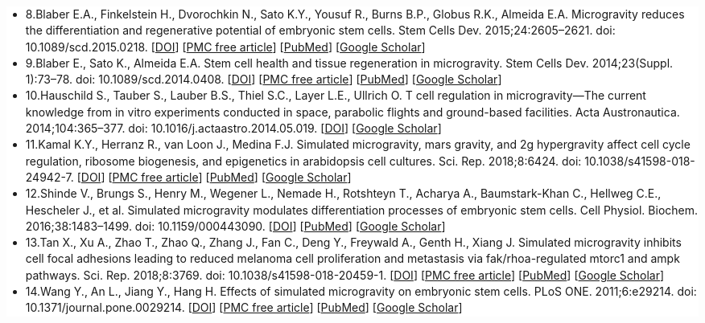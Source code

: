 * 8.Blaber E.A., Finkelstein H., Dvorochkin N., Sato K.Y., Yousuf R., Burns B.P., Globus R.K., Almeida E.A. Microgravity reduces the differentiation and regenerative potential of embryonic stem cells. Stem Cells Dev. 2015;24:2605–2621. doi: 10.1089/scd.2015.0218. [[DOI](https://doi.org/10.1089/scd.2015.0218)] [[PMC free article](/articles/PMC4652210/)] [[PubMed](https://pubmed.ncbi.nlm.nih.gov/26414276/)] [[Google Scholar](https://scholar.google.com/scholar_lookup?journal=Stem%20Cells%20Dev.&title=Microgravity%20reduces%20the%20differentiation%20and%20regenerative%20potential%20of%20embryonic%20stem%20cells&author=E.A.%20Blaber&author=H.%20Finkelstein&author=N.%20Dvorochkin&author=K.Y.%20Sato&author=R.%20Yousuf&volume=24&publication_year=2015&pages=2605-2621&pmid=26414276&doi=10.1089/scd.2015.0218&)]
* 9.Blaber E., Sato K., Almeida E.A. Stem cell health and tissue regeneration in microgravity. Stem Cells Dev. 2014;23(Suppl. 1):73–78. doi: 10.1089/scd.2014.0408. [[DOI](https://doi.org/10.1089/scd.2014.0408)] [[PMC free article](/articles/PMC4235978/)] [[PubMed](https://pubmed.ncbi.nlm.nih.gov/25457968/)] [[Google Scholar](https://scholar.google.com/scholar_lookup?journal=Stem%20Cells%20Dev.&title=Stem%20cell%20health%20and%20tissue%20regeneration%20in%20microgravity&author=E.%20Blaber&author=K.%20Sato&author=E.A.%20Almeida&volume=23&issue=Suppl.%201&publication_year=2014&pages=73-78&pmid=25457968&doi=10.1089/scd.2014.0408&)]
* 10.Hauschild S., Tauber S., Lauber B.S., Thiel S.C., Layer L.E., Ullrich O. T cell regulation in microgravity—The current knowledge from in vitro experiments conducted in space, parabolic flights and ground-based facilities. Acta Austronautica. 2014;104:365–377. doi: 10.1016/j.actaastro.2014.05.019. [[DOI](https://doi.org/10.1016/j.actaastro.2014.05.019)] [[Google Scholar](https://scholar.google.com/scholar_lookup?journal=Acta%20Austronautica&title=T%20cell%20regulation%20in%20microgravity%E2%80%94The%20current%20knowledge%20from%20in%20vitro%20experiments%20conducted%20in%20space,%20parabolic%20flights%20and%20ground-based%20facilities&author=S.%20Hauschild&author=S.%20Tauber&author=B.S.%20Lauber&author=S.C.%20Thiel&author=L.E.%20Layer&volume=104&publication_year=2014&pages=365-377&doi=10.1016/j.actaastro.2014.05.019&)]
* 11.Kamal K.Y., Herranz R., van Loon J., Medina F.J. Simulated microgravity, mars gravity, and 2g hypergravity affect cell cycle regulation, ribosome biogenesis, and epigenetics in arabidopsis cell cultures. Sci. Rep. 2018;8:6424. doi: 10.1038/s41598-018-24942-7. [[DOI](https://doi.org/10.1038/s41598-018-24942-7)] [[PMC free article](/articles/PMC5913308/)] [[PubMed](https://pubmed.ncbi.nlm.nih.gov/29686401/)] [[Google Scholar](https://scholar.google.com/scholar_lookup?journal=Sci.%20Rep.&title=Simulated%20microgravity,%20mars%20gravity,%20and%202g%20hypergravity%20affect%20cell%20cycle%20regulation,%20ribosome%20biogenesis,%20and%20epigenetics%20in%20arabidopsis%20cell%20cultures&author=K.Y.%20Kamal&author=R.%20Herranz&author=J.%20van%20Loon&author=F.J.%20Medina&volume=8&publication_year=2018&pages=6424&pmid=29686401&doi=10.1038/s41598-018-24942-7&)]
* 12.Shinde V., Brungs S., Henry M., Wegener L., Nemade H., Rotshteyn T., Acharya A., Baumstark-Khan C., Hellweg C.E., Hescheler J., et al. Simulated microgravity modulates differentiation processes of embryonic stem cells. Cell Physiol. Biochem. 2016;38:1483–1499. doi: 10.1159/000443090. [[DOI](https://doi.org/10.1159/000443090)] [[PubMed](https://pubmed.ncbi.nlm.nih.gov/27035921/)] [[Google Scholar](https://scholar.google.com/scholar_lookup?journal=Cell%20Physiol.%20Biochem.&title=Simulated%20microgravity%20modulates%20differentiation%20processes%20of%20embryonic%20stem%20cells&author=V.%20Shinde&author=S.%20Brungs&author=M.%20Henry&author=L.%20Wegener&author=H.%20Nemade&volume=38&publication_year=2016&pages=1483-1499&pmid=27035921&doi=10.1159/000443090&)]
* 13.Tan X., Xu A., Zhao T., Zhao Q., Zhang J., Fan C., Deng Y., Freywald A., Genth H., Xiang J. Simulated microgravity inhibits cell focal adhesions leading to reduced melanoma cell proliferation and metastasis via fak/rhoa-regulated mtorc1 and ampk pathways. Sci. Rep. 2018;8:3769. doi: 10.1038/s41598-018-20459-1. [[DOI](https://doi.org/10.1038/s41598-018-20459-1)] [[PMC free article](/articles/PMC5830577/)] [[PubMed](https://pubmed.ncbi.nlm.nih.gov/29491429/)] [[Google Scholar](https://scholar.google.com/scholar_lookup?journal=Sci.%20Rep.&title=Simulated%20microgravity%20inhibits%20cell%20focal%20adhesions%20leading%20to%20reduced%20melanoma%20cell%20proliferation%20and%20metastasis%20via%20fak/rhoa-regulated%20mtorc1%20and%20ampk%20pathways&author=X.%20Tan&author=A.%20Xu&author=T.%20Zhao&author=Q.%20Zhao&author=J.%20Zhang&volume=8&publication_year=2018&pages=3769&pmid=29491429&doi=10.1038/s41598-018-20459-1&)]
* 14.Wang Y., An L., Jiang Y., Hang H. Effects of simulated microgravity on embryonic stem cells. PLoS ONE. 2011;6:e29214. doi: 10.1371/journal.pone.0029214. [[DOI](https://doi.org/10.1371/journal.pone.0029214)] [[PMC free article](/articles/PMC3244445/)] [[PubMed](https://pubmed.ncbi.nlm.nih.gov/22216215/)] [[Google Scholar](https://scholar.google.com/scholar_lookup?journal=PLoS%20ONE&title=Effects%20of%20simulated%20microgravity%20on%20embryonic%20stem%20cells&author=Y.%20Wang&author=L.%20An&author=Y.%20Jiang&author=H.%20Hang&volume=6&publication_year=2011&pages=e29214&pmid=22216215&doi=10.1371/journal.pone.0029214&)]